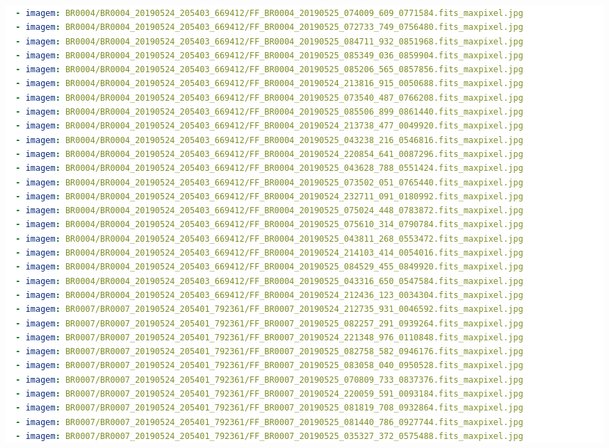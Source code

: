 ```yaml
  - imagem: BR0004/BR0004_20190524_205403_669412/FF_BR0004_20190525_074009_609_0771584.fits_maxpixel.jpg
  - imagem: BR0004/BR0004_20190524_205403_669412/FF_BR0004_20190525_072733_749_0756480.fits_maxpixel.jpg
  - imagem: BR0004/BR0004_20190524_205403_669412/FF_BR0004_20190525_084711_932_0851968.fits_maxpixel.jpg
  - imagem: BR0004/BR0004_20190524_205403_669412/FF_BR0004_20190525_085349_036_0859904.fits_maxpixel.jpg
  - imagem: BR0004/BR0004_20190524_205403_669412/FF_BR0004_20190525_085206_565_0857856.fits_maxpixel.jpg
  - imagem: BR0004/BR0004_20190524_205403_669412/FF_BR0004_20190524_213816_915_0050688.fits_maxpixel.jpg
  - imagem: BR0004/BR0004_20190524_205403_669412/FF_BR0004_20190525_073540_487_0766208.fits_maxpixel.jpg
  - imagem: BR0004/BR0004_20190524_205403_669412/FF_BR0004_20190525_085506_899_0861440.fits_maxpixel.jpg
  - imagem: BR0004/BR0004_20190524_205403_669412/FF_BR0004_20190524_213738_477_0049920.fits_maxpixel.jpg
  - imagem: BR0004/BR0004_20190524_205403_669412/FF_BR0004_20190525_043238_216_0546816.fits_maxpixel.jpg
  - imagem: BR0004/BR0004_20190524_205403_669412/FF_BR0004_20190524_220854_641_0087296.fits_maxpixel.jpg
  - imagem: BR0004/BR0004_20190524_205403_669412/FF_BR0004_20190525_043628_788_0551424.fits_maxpixel.jpg
  - imagem: BR0004/BR0004_20190524_205403_669412/FF_BR0004_20190525_073502_051_0765440.fits_maxpixel.jpg
  - imagem: BR0004/BR0004_20190524_205403_669412/FF_BR0004_20190524_232711_091_0180992.fits_maxpixel.jpg
  - imagem: BR0004/BR0004_20190524_205403_669412/FF_BR0004_20190525_075024_448_0783872.fits_maxpixel.jpg
  - imagem: BR0004/BR0004_20190524_205403_669412/FF_BR0004_20190525_075610_314_0790784.fits_maxpixel.jpg
  - imagem: BR0004/BR0004_20190524_205403_669412/FF_BR0004_20190525_043811_268_0553472.fits_maxpixel.jpg
  - imagem: BR0004/BR0004_20190524_205403_669412/FF_BR0004_20190524_214103_414_0054016.fits_maxpixel.jpg
  - imagem: BR0004/BR0004_20190524_205403_669412/FF_BR0004_20190525_084529_455_0849920.fits_maxpixel.jpg
  - imagem: BR0004/BR0004_20190524_205403_669412/FF_BR0004_20190525_043316_650_0547584.fits_maxpixel.jpg
  - imagem: BR0004/BR0004_20190524_205403_669412/FF_BR0004_20190524_212436_123_0034304.fits_maxpixel.jpg
  - imagem: BR0007/BR0007_20190524_205401_792361/FF_BR0007_20190524_212735_931_0046592.fits_maxpixel.jpg
  - imagem: BR0007/BR0007_20190524_205401_792361/FF_BR0007_20190525_082257_291_0939264.fits_maxpixel.jpg
  - imagem: BR0007/BR0007_20190524_205401_792361/FF_BR0007_20190524_221348_976_0110848.fits_maxpixel.jpg
  - imagem: BR0007/BR0007_20190524_205401_792361/FF_BR0007_20190525_082758_582_0946176.fits_maxpixel.jpg
  - imagem: BR0007/BR0007_20190524_205401_792361/FF_BR0007_20190525_083058_040_0950528.fits_maxpixel.jpg
  - imagem: BR0007/BR0007_20190524_205401_792361/FF_BR0007_20190525_070809_733_0837376.fits_maxpixel.jpg
  - imagem: BR0007/BR0007_20190524_205401_792361/FF_BR0007_20190524_220059_591_0093184.fits_maxpixel.jpg
  - imagem: BR0007/BR0007_20190524_205401_792361/FF_BR0007_20190525_081819_708_0932864.fits_maxpixel.jpg
  - imagem: BR0007/BR0007_20190524_205401_792361/FF_BR0007_20190525_081440_786_0927744.fits_maxpixel.jpg
  - imagem: BR0007/BR0007_20190524_205401_792361/FF_BR0007_20190525_035327_372_0575488.fits_maxpixel.jpg
```